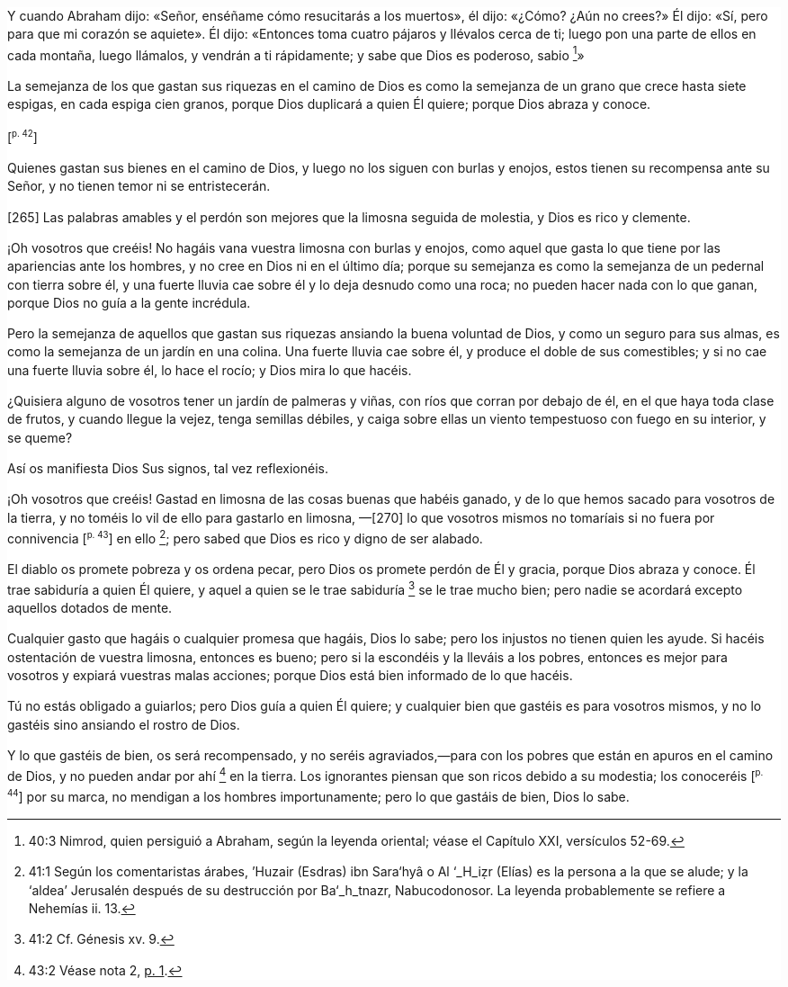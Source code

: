 Y cuando Abraham dijo: «Señor, enséñame cómo resucitarás a los muertos», él dijo: «¿Cómo? ¿Aún no crees?» Él dijo: «Sí, pero para que mi corazón se aquiete». Él dijo: «Entonces toma cuatro pájaros y llévalos cerca de ti; luego pon una parte de ellos en cada montaña, luego llámalos, y vendrán a ti rápidamente; y sabe que Dios es poderoso, sabio [^130]»

La semejanza de los que gastan sus riquezas en el camino de Dios es como la semejanza de un grano que crece hasta siete espigas, en cada espiga cien granos, porque Dios duplicará a quien Él quiere; porque Dios abraza y conoce.

<span id="p42">[<sup><small>p. 42</small></sup>]</span>

Quienes gastan sus bienes en el camino de Dios, y luego no los siguen con burlas y enojos, estos tienen su recompensa ante su Señor, y no tienen temor ni se entristecerán.

[265] Las palabras amables y el perdón son mejores que la limosna seguida de molestia, y Dios es rico y clemente.

¡Oh vosotros que creéis! No hagáis vana vuestra limosna con burlas y enojos, como aquel que gasta lo que tiene por las apariencias ante los hombres, y no cree en Dios ni en el último día; porque su semejanza es como la semejanza de un pedernal con tierra sobre él, y una fuerte lluvia cae sobre él y lo deja desnudo como una roca; no pueden hacer nada con lo que ganan, porque Dios no guía a la gente incrédula.

Pero la semejanza de aquellos que gastan sus riquezas ansiando la buena voluntad de Dios, y como un seguro para sus almas, es como la semejanza de un jardín en una colina. Una fuerte lluvia cae sobre él, y produce el doble de sus comestibles; y si no cae una fuerte lluvia sobre él, lo hace el rocío; y Dios mira lo que hacéis.

¿Quisiera alguno de vosotros tener un jardín de palmeras y viñas, con ríos que corran por debajo de él, en el que haya toda clase de frutos, y cuando llegue la vejez, tenga semillas débiles, y caiga sobre ellas un viento tempestuoso con fuego en su interior, y se queme?

Así os manifiesta Dios Sus signos, tal vez reflexionéis.

¡Oh vosotros que creéis! Gastad en limosna de las cosas buenas que habéis ganado, y de lo que hemos sacado para vosotros de la tierra, y no toméis lo vil de ello para gastarlo en limosna, —[270] lo que vosotros mismos no tomaríais si no fuera por connivencia <span id="p43">[<sup><small>p. 43</small></sup>]</span> en ello [^131]; pero sabed que Dios es rico y digno de ser alabado.

El diablo os promete pobreza y os ordena pecar, pero Dios os promete perdón de Él y gracia, porque Dios abraza y conoce. Él trae sabiduría a quien Él quiere, y aquel a quien se le trae sabiduría [^132] se le trae mucho bien; pero nadie se acordará excepto aquellos dotados de mente.

Cualquier gasto que hagáis o cualquier promesa que hagáis, Dios lo sabe; pero los injustos no tienen quien les ayude. Si hacéis ostentación de vuestra limosna, entonces es bueno; pero si la escondéis y la lleváis a los pobres, entonces es mejor para vosotros y expiará vuestras malas acciones; porque Dios está bien informado de lo que hacéis.

Tú no estás obligado a guiarlos; pero Dios guía a quien Él quiere; y cualquier bien que gastéis es para vosotros mismos, y no lo gastéis sino ansiando el rostro de Dios.

Y lo que gastéis de bien, os será recompensado, y no seréis agraviados,—para con los pobres que están en apuros en el camino de Dios, y no pueden andar por ahí [^134] en la tierra. Los ignorantes piensan que son ricos debido a su modestia; los conoceréis <span id="p44">[<sup><small>p. 44</small></sup>]</span> por su marca, no mendigan a los hombres importunamente; pero lo que gastáis de bien, Dios lo sabe.


[^40]: 2:1 Para una explicación de estas y otras cartas similares, véase Introducción.
[^41]: 2:2 Aunque el pronombre demostrativo árabe significa ‘eso’, los traductores hasta ahora siempre lo han traducido ‘esto’, olvidando que no es una dirección al lector, sino que se supone que son las palabras de inspiración de Gabriel a Mahoma mientras le muestra la Umm al Kitâb, el ‘original eterno del Corán’; cf. Capítulo X, que comienza con ‘Lee’, y otros.
[^42]: 3:1 Este cambio de número es de ocurrencia frecuente en el Corán, y no es incompatible con el genio de la lengua árabe.
[^43]: 4:1 Es decir, los ídolos.
[^44]: 4:2 La vaguedad está en el original; se interpreta de diversas maneras: ‘frutos como unos y otros’ o ‘como los frutos de la tierra’.
[^45]: 4:3 Esto es en respuesta a las objeciones que se habían hecho contra la mención de cosas tan pequeñas como la ‘araña’ y la ‘abeja’, que dan sus nombres a dos de los capítulos del Corán.
[^46]: 5:1 Es decir, veraces en su sugerencia implícita de que el hombre sería inferior a ellos en sabiduría y obediencia. Toda la tradición a la que aquí se alude sobre la creación concuerda con las leyendas talmúdicas, y probablemente era corriente entre las tribus árabes judías.
[^47]: 7:1 Cfr. Éxodo xxxii. 24, 26, 27.
[^48]: 7:2 Según algunos comentaristas, Jerusalén; y según otros, Jericó.
[^49]: 7:3 La palabra significa Remisión, o dejar la carga (de los pecados).
[^50]: 7:4 Algunos dicen que la expresión que usaron fue habbah fi sha’hîrah, 'un grano en una espiga de cebada', idea aparentemente sugerida por la similitud entre las palabras 'hi_t__t_ah, como se da arriba, y 'hin_t_ah, 'un grano de trigo'. Los comentaristas añaden que entraron sigilosamente en una postura indecente en lugar de entrar reverentemente como se les había ordenado.
[^51]: 8:1 La leyenda musulmana dice que esto fue hecho por el ángel Gabriel para aterrorizar a la gente y obligarla a obedecer.
[^52]: 9:1 La tradición dice que algunos habitantes de Elat (Aqaba) se transformaron en monos para pescar en el día de reposo en tiempos de David. Otros comentaristas dicen que la expresión es sólo figurativa.
[^53]: 9:2 La leyenda incorporada en este pasaje y lo que sigue parece ser un relato distorsionado de la novilla que la ley mosaica ordenó matar en expiación de un asesinato, cuyo autor no había sido descubierto. Deut. xxi. 1-9.
[^54]: 10:1 Una acusación constante contra los judíos es la de haber corrompido las Escrituras.
[^55]: 10:2 Una superstición de ciertos judíos.
[^56]: 11:1 Aludiendo a algunas disputas entre los árabes judíos.
[^57]: 12:1 El Corán.
[^58]: 13:1 Éxodo xxxii. 20.
[^59]: 13:2 Los judíos objetaron la afirmación de Mahoma de que el arcángel Gabriel le reveló el Corán, diciendo que era un ángel vengador, y que si hubiera sido Miguel, su propio ángel guardián (Dan. xii. I), habrían creído.
[^60]: 14:1 Los actos de desobediencia e idolatría de Salomón son atribuidos por la tradición musulmana a las artimañas de los demonios, que asumieron su forma.
[^61]: 14:2 Dos ángeles que se habían enamorado de hijas de hombres (Gén. vi. 2) fueron condenados a colgar encadenados en un pozo en Babilonia, donde enseñan magia a los hombres.
[^62]: 14:3 Los árabes judíos usaban la primera de estas dos palabras de manera despectiva. En árabe significa simplemente ‘obsérvanos’, pero los judíos la relacionaban con la raíz hebrea rû‘há, ‘ser travieso’. Un_th_urnâ significa ‘obsérvanos’.
[^63]: 15:1 La palabra resignación (Islâm) es aquella por la que se conoce la religión de Mahoma y por la que se habla de ella en el Corán.
[^64]: 16:1 Probablemente aludiendo a la ocasión en que los mecanos impidieron a Mahoma utilizar la Kaabah, en el sexto año de la Hi_g_rah.
[^65]: 16:2 Es decir, ¡Dios no lo quiera!
[^66]: 17:1 Imán, el nombre dado al sacerdote que dirige la oración, es equivalente a Antistes.
[^67]: 17:2 La Kaabah o templo cuadrado en La Meca se conoce como Bâit Allâh = Bethel, ‘la casa de Dios.’
[^68]: 17:3 El Muqâm Ibrahîm, en el recinto de la Kaabah, donde se muestra una supuesta huella del patriarca.
[^70]: 18:1 Véase nota, [p. 15](#p15). La última frase podría traducirse como «hasta que os convirtáis en musulmanes».
[^71]: 19:1 La palabra significa en árabe ‘inclinarse hacia lo que es correcto’; a menudo se usa técnicamente para referirse a alguien que profesa El Islâm.
[^72]: 19:2 La metáfora se deriva de teñir telas, y no debe traducirse con la palabra técnica bautismo, como en la versión de Sale.
[^73]: 20:1 El punto al que se dirigen en la oración, de qabala, ‘estar delante’.
[^74]: 20:2 Al principio Mahoma y sus seguidores no adoptaron ningún punto de adoración. Sin embargo, después de la hi_g_rah, o huida de La Meca a Medina, les pidió que volvieran su rostro, como lo hicieron los judíos, hacia el templo de Jerusalén; pero en el segundo año de la hi_g_rah retomó el antiguo plan árabe y se volvió hacia la Kaabah en La Meca cuando oraba.
[^75]: 20:3 Es decir, en La Meca.
[^76]: 21:1 Es decir, conocer a Mahoma por las profecías que supuestamente contienen las Escrituras acerca de él. Véase Introducción.
[^77]: 21:2 En el último día.
[^78]: 21:3 O mejor dicho, no seáis ingratos, la palabra Kufr implica la negación de los beneficios recibidos así como de la fe.
[^79]: 21:4 Es decir, en la causa de la religión.
[^80]: 22:1 Esta fórmula es siempre utilizada por los mahometanos en cualquier peligro y calamidad repentina, especialmente en presencia de la muerte.
[^81]: 22:2 Dos montañas cerca de La Meca, donde dos ídolos solían estar de pie.
[^82]: 22:3 O, ‘respiro’, como algunos lo interpretan.
[^83]: 23:1 Interpretados de diversas maneras: ‘ídolos’ y ‘jefes’.
[^84]: 23:2 Jefes de sectas y fundadores de religiones falsas.
[^85]: 23:3 Es decir, sus relaciones mutuas.
[^86]: 23:4 Es decir, en la tierra.
[^87]: 24:1 Es decir, como el ganado oye el sonido del pastor sin entender el significado de sus palabras, así los infieles no comprenden el significado y la importancia de las palabras que se les predican.
[^88]: 24:2 En el momento de sacrificar un animal los musulmanes siempre repiten la fórmula bismi’llâh, en el nombre de Dios.
[^89]: 24:3 Es decir, el caminante.
[^90]: 25:1 Los parientes de un hombre asesinado siempre pueden elegir la multa en lugar de la venganza de sangre.
[^91]: 25:2 El legado.
[^92]: 26:1 'Es decir, capaz de ayunar pero no lo hace.
[^93]: 26:2 Es decir, quien está en casa durante el mes de Rama.dhân y no de viaje, o en un lugar donde es imposible mantener el ayuno.
[^94]: 27:1 Los árabes antes de la época de Mahoma tenían la superstición de que era de mala suerte entrar a sus casas por las puertas al regresar de La Meca, por lo que hacían agujeros en las paredes traseras para entrar por ellas.
[^95]: 27:2 O, ‘causa’, véase nota 4, [p. 21](#p21).
[^96]: 27:3 Por comenzando la lucha vosotros mismos.
[^97]: 27:4 Los otros árabes los habían atacado durante el mes p. 28 DHu’l Qa’hdah, que era uno de sus meses sagrados; por lo tanto, se les ordena a los musulmanes atacarlos si es necesario en el mes sagrado de Rama.dhân.
[^98]: 28:1 Si se comete una violación de su santidad.
[^99]: 28:2 Es decir, ir a la visitación de inmediato sin esperar a que llegue el mes de la peregrinación.
[^100]: 29:1 Al comerciar durante el ‘Ha_g__g_.
[^101]: 29:2 Sobre los ritos y estaciones de la peregrinación de ’Ha_g__g_, véase Introducción.
[^102]: 29:3 A’_h_nas ibn _S_urâiq eTH THaqafî, un hombre de voz bella y apariencia agradable, que pretendía creer en Mahoma.
[^103]: 30:1 Zuhâib ibn Sinân er Rûmî, quien siendo amenazado de muerte en La Meca si no apostataba del Islam, dijo: «Soy un hombre anciano, que no puede beneficiaros si está con vosotros, ni haceros daño si está en contra de vosotros», y se le permitió escapar a Medina.
[^104]: 30:2 Aquí se utiliza como sinónimo de resignación, es decir, Islam.
[^105]: 32:1 En árabe hâ_g_arû, es decir, que huyó con Mahoma en su hi_g_rah o expatriación a Medina, de donde data la era musulmana.
[^106]: 32:2 El _g_ihâd, o guerra general de exterminio contra los infieles, amenazar o predicar, que es un arma diplomática favorita entre las naciones musulmanas.
[^107]: 32:3 ‘Hamr, que se traduce como ‘vino’, incluye todas las bebidas alcohólicas y embriagantes.
[^108]: 32:4 El mâisar era un juego de azar, jugado con flechas, cuyo premio era un camello joven, que era sacrificado y entregado a los pobres, siendo pagado el precio por los perdedores. Esta distribución a los pobres Mahoma habla de ella como útil, pero las peleas y la extravagancia a las que daba lugar el juego, considera, sobrepasaban las ganancias.
[^109]: 32:5 Es decir, si hacéis mal a los huérfanos.
[^110]: 33:1 Ya sea deseando un hijo, o diciendo: «en el nombre de Dios», Bâi.dhâvî.
[^112]: 33:2 Véase nota 1, [p. 1](/es/book/Islam/Quran_Sacred_Books_of_the_East/1#p1).
[^113]: 34:1 La confusión de números y personas está en el original. El significado del pasaje es que ‘el divorcio se permite sólo dos veces, y que en cada ocasión el hombre puede volver a tomar a la mujer si está embarazada durante los siguientes cuatro meses; que si una mujer es retenida después del divorcio debe ser tratada con bondad, pero si es despedida no debe ser privada de su dote. Sin embargo, si sienten que no pueden vivir juntos, la mujer puede renunciar a una parte de su dote para inducir a su marido a separarse de ella.’
[^114]: 36:1 Es decir, con intenciones honestas.
[^115]: 36:2 Hasta que se cumpla el tiempo prescrito por el Corán.
[^116]: 36:3 Es decir, a menos que la esposa opte por renunciar a una parte de la mitad que podría reclamar, o el marido haga lo mismo por su parte, en cuyo caso es lícita una partición desigual.
[^117]: 36:4 Véase el excurso sobre los Ritos y Ceremonias del Islam.
[^118]: 36:5 Interpretado como el del medio o el impar de los cinco.
[^119]: 37:1 Es decir, si estáis en peligro, decid vuestras oraciones, lo mejor que podáis, a pie o a caballo, sin permanecer de tal manera que pongan en peligro vuestras vidas.
[^120]: 37:2 La leyenda a la que esto alude se cuenta de diversas maneras, pero la versión más aceptada es que varios israelitas huyeron de sus hogares para evitar una _g_ihâd o 'guerra religiosa', y fueron asesinados, y luego revividos por la intervención del profeta Ezequiel. La historia es aparentemente una versión distorsionada de la visión de Ezequiel de los huesos secos. Ezequiel xxxvii 1-10.
[^121]: 37:3 Samuel.
[^122]: 38:1 Saúl.
[^123]: 38:2 Los comentaristas no entienden que la palabra sakînah, que está en el original, es idéntica a la palabra hebrea shejiná, y la traducen como ‘reposo’ o ‘tranquilidad’.
[^124]: 38:3 Samuel iv, v, vi.
[^125]: 38:4 Gedeón y Saúl están aquí confundidos; esta parte de la historia está tomada de Jueces vi.
[^126]: 39:1 Goliat.
[^127]: 39:2 Moisés, llamado Kalîmu ’llâh, Aquel con quien Dios habló.
[^128]: 40:1 Este es el famoso âyatu ’l kursîy, o ‘verso del trono’, considerado como uno de los mejores pasajes del Corán, y que se encuentra frecuentemente inscrito en mezquitas y similares.
[^129]: 40:2 Los ídolos y demonios de los antiguos árabes son así llamados.
[^130]: 40:3 Nimrod, quien persiguió a Abraham, según la leyenda oriental; véase el Capítulo XXI, versículos 52-69.
[^131]: 41:1 Según los comentaristas árabes, ’Huzair (Esdras) ibn Sara‘hyâ o Al ‘_H_iẓr (Elías) es la persona a la que se alude; y la ‘aldea’ Jerusalén después de su destrucción por Ba‘_h_tnazr, Nabucodonosor. La leyenda probablemente se refiere a Nehemías ii. 13.
[^132]: 41:2 Cf. Génesis xv. 9.
[^133]: 43:1 Es decir, por un entendimiento mutuo entre vendedor y comprador.
[^134]: 43:2 Véase nota 2, [p. 1](/es/book/Islam/Quran_Sacred_Books_of_the_East/1#p1).
[^135]: 43:3 Es decir, Mahoma.
[^136]: 43:4 Debo recordar nuevamente al lector las observaciones hechas en la Introducción de que el lenguaje del Corán es realmente rudo y áspero, y que aunque las expresiones empleadas en él se consideran ahora como refinadas y elegantes, es sólo porque todo el árabe literario ha sido modelado sobre el estilo del Corán. La palabra que me he aventurado a traducir por esta frase algo inelegante (.dharban) significa literalmente, golpear o dar tumbos, y como el inglés coloquial ofrece un equivalente exacto, no he dudado en usarla.
[^137]: 44:1 Es decir, su conducta anterior será perdonada.